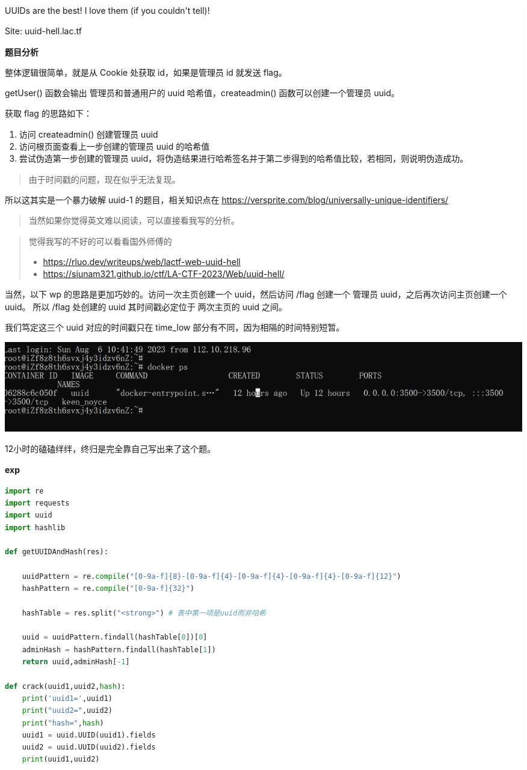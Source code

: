 UUIDs are the best! I love them (if you couldn't tell)!

Site: uuid-hell.lac.tf

**题目分析**

整体逻辑很简单，就是从 Cookie 处获取 id，如果是管理员 id 就发送 flag。

getUser() 函数会输出 管理员和普通用户的 uuid 哈希值，createadmin() 函数可以创建一个管理员 uuid。

获取 flag 的思路如下：

1. 访问 createadmin() 创建管理员 uuid
2. 访问根页面查看上一步创建的管理员 uuid 的哈希值
3. 尝试伪造第一步创建的管理员 uuid，将伪造结果进行哈希签名并于第二步得到的哈希值比较，若相同，则说明伪造成功。

> 由于时间戳的问题，现在似乎无法复现。

所以这其实是一个暴力破解 uuid-1 的题目，相关知识点在 https://versprite.com/blog/universally-unique-identifiers/

> 当然如果你觉得英文难以阅读，可以直接看我写的分析。

> 觉得我写的不好的可以看看国外师傅的
>
> * https://rluo.dev/writeups/web/lactf-web-uuid-hell
> * https://siunam321.github.io/ctf/LA-CTF-2023/Web/uuid-hell/

当然，以下 wp 的思路是更加巧妙的。访问一次主页创建一个 uuid，然后访问 /flag 创建一个 管理员 uuid，之后再次访问主页创建一个 uuid。 所以 /flag 处创建的 uuid 其时间戳必定位于 两次主页的 uuid 之间。

我们笃定这三个 uuid 对应的时间戳只在 time\_low 部分有不同，因为相隔的时间特别短暂。

![](../.gitbook/assets/image.png)

12小时的磕磕绊绊，终归是完全靠自己写出来了这个题。

**exp**

```python
import re
import requests
import uuid
import hashlib

def getUUIDAndHash(res):

    uuidPattern = re.compile("[0-9a-f]{8}-[0-9a-f]{4}-[0-9a-f]{4}-[0-9a-f]{4}-[0-9a-f]{12}")
    hashPattern = re.compile("[0-9a-f]{32}")

    hashTable = res.split("<strong>") # 表中第一项是uuid而非哈希
   
    uuid = uuidPattern.findall(hashTable[0])[0]
    adminHash = hashPattern.findall(hashTable[1])
    return uuid,adminHash[-1]

def crack(uuid1,uuid2,hash):
    print('uuid1=',uuid1)
    print("uuid2=",uuid2)
    print("hash=",hash)
    uuid1 = uuid.UUID(uuid1).fields
    uuid2 = uuid.UUID(uuid2).fields
    print(uuid1,uuid2)

```